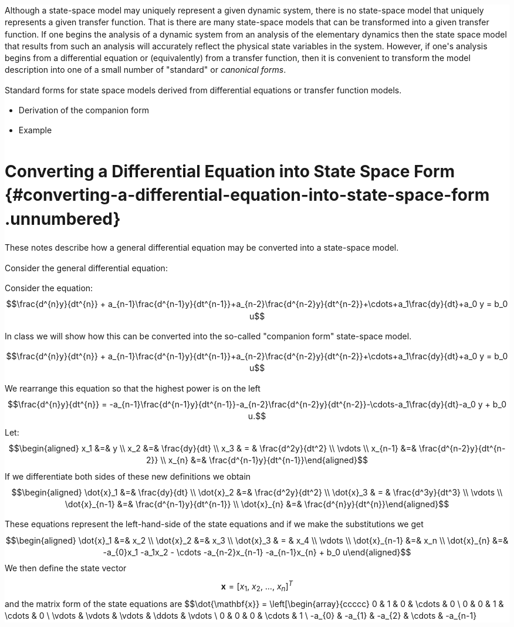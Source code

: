 Although a state-space model may uniquely represent a given dynamic
system, there is no state-space model that uniquely represents a given
transfer function. That is there are many state-space models that can be
transformed into a given transfer function. If one begins the analysis
of a dynamic system from an analysis of the elementary dynamics then the
state space model that results from such an analysis will accurately
reflect the physical state variables in the system. However, if one's
analysis begins from a differential equation or (equivalently) from a
transfer function, then it is convenient to transform the model
description into one of a small number of "standard" or *canonical
forms*.

Standard forms for state space models derived from differential
equations or transfer function models.

-   Derivation of the companion form

-   Example

Converting a Differential Equation into State Space Form {#converting-a-differential-equation-into-state-space-form .unnumbered}
========================================================

These notes describe how a general differential equation may be
converted into a state-space model.

Consider the general differential equation:

Consider the equation: $$\frac{d^{n}y}{dt^{n}} +
a_{n-1}\frac{d^{n-1}y}{dt^{n-1}}+a_{n-2}\frac{d^{n-2}y}{dt^{n-2}}+\cdots+a_1\frac{dy}{dt}+a_0
y = b_0 u$$

In class we will show how this can be converted into the so-called
"companion form" state-space model.

$$\frac{d^{n}y}{dt^{n}} +
a_{n-1}\frac{d^{n-1}y}{dt^{n-1}}+a_{n-2}\frac{d^{n-2}y}{dt^{n-2}}+\cdots+a_1\frac{dy}{dt}+a_0
y = b_0 u$$

We rearrange this equation so that the highest power is on the left
$$\frac{d^{n}y}{dt^{n}} =
-a_{n-1}\frac{d^{n-1}y}{dt^{n-1}}-a_{n-2}\frac{d^{n-2}y}{dt^{n-2}}-\cdots-a_1\frac{dy}{dt}-a_0
y + b_0 u.$$ Let: $$\begin{aligned}
x_1 &=& y \\ x_2 &=& \frac{dy}{dt} \\ x_3 & = & \frac{d^2y}{dt^2}
\\ \vdots \\ x_{n-1} &=& \frac{d^{n-2}y}{dt^{n-2}} \\ x_{n} &=& \frac{d^{n-1}y}{dt^{n-1}}\end{aligned}$$
If we differentiate both sides of these new definitions we obtain
$$\begin{aligned}
\dot{x}_1 &=& \frac{dy}{dt} \\ \dot{x}_2 &=& \frac{d^2y}{dt^2} \\
\dot{x}_3 & = & \frac{d^3y}{dt^3}
\\ \vdots \\ \dot{x}_{n-1}  &=& \frac{d^{n-1}y}{dt^{n-1}} \\ \dot{x}_{n} &=& \frac{d^{n}y}{dt^{n}}\end{aligned}$$

These equations represent the left-hand-side of the state equations and
if we make the substitutions we get $$\begin{aligned}
\dot{x}_1 &=&
   x_2 \\ \dot{x}_2 &=&  x_3   \\
\dot{x}_3 & = &  x_4
\\ \vdots \\ \dot{x}_{n-1}  &=& x_n \\ \dot{x}_{n} &=&
-a_{0}x_1 -a_1x_2 - \cdots  -a_{n-2}x_{n-1} -a_{n-1}x_{n} + b_0 u\end{aligned}$$
We then define the state vector $$\mathbf{x}=[x_1,\ x_2,\ \ldots,\
x_n]^T$$ and the matrix form of the state equations are
$$\dot{\mathbf{x}} = \left[\begin{array}{ccccc}
  0 & 1 & 0 & \cdots & 0 \\
  0 & 0 & 1 & \cdots & 0 \\
  \vdots & \vdots & \vdots & \ddots & \vdots \\
  0 & 0 & 0 & \cdots & 1 \\
  -a_{0} & -a_{1} & -a_{2} & \cdots & -a_{n-1}